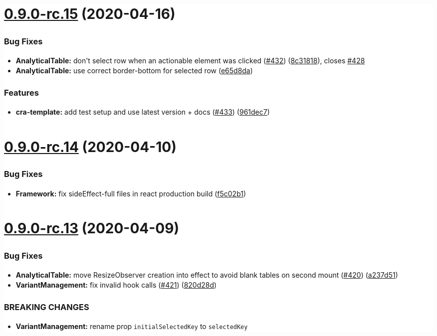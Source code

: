



# [0.9.0-rc.15](https://github.com/SAP/ui5-webcomponents-react/compare/v0.9.0-rc.14...v0.9.0-rc.15) (2020-04-16)


### Bug Fixes

* **AnalyticalTable:** don't select row when an actionable element was clicked ([#432](https://github.com/SAP/ui5-webcomponents-react/issues/432)) ([8c31818](https://github.com/SAP/ui5-webcomponents-react/commit/8c318187de5eb70b6412caaffd090adc65f5703f)), closes [#428](https://github.com/SAP/ui5-webcomponents-react/issues/428)
* **AnalyticalTable:** use correct border-bottom for selected row ([e65d8da](https://github.com/SAP/ui5-webcomponents-react/commit/e65d8da6b064bac53a36c3634f711b18984eadf8))


### Features

* **cra-template:** add test setup and use latest version + docs ([#433](https://github.com/SAP/ui5-webcomponents-react/issues/433)) ([961dec7](https://github.com/SAP/ui5-webcomponents-react/commit/961dec781e379da8e76ab02b4103c59c1adafcf6))





# [0.9.0-rc.14](https://github.com/SAP/ui5-webcomponents-react/compare/v0.9.0-rc.13...v0.9.0-rc.14) (2020-04-10)


### Bug Fixes

* **Framework:** fix sideEffect-full files in react production build ([f5c02b1](https://github.com/SAP/ui5-webcomponents-react/commit/f5c02b18e56e7b1f72e89a095c737c83de626eab))





# [0.9.0-rc.13](https://github.com/SAP/ui5-webcomponents-react/compare/v0.9.0-rc.12...v0.9.0-rc.13) (2020-04-09)


### Bug Fixes

* **AnalyticalTable:** move ResizeObserver creation into effect to avoid blank tables on second mount ([#420](https://github.com/SAP/ui5-webcomponents-react/issues/420)) ([a237d51](https://github.com/SAP/ui5-webcomponents-react/commit/a237d511c7a7c246ed549c59f582b1c076989879))
* **VariantManagement:** fix invalid hook calls ([#421](https://github.com/SAP/ui5-webcomponents-react/issues/421)) ([820d28d](https://github.com/SAP/ui5-webcomponents-react/commit/820d28def6316b3cff0e7b115e827e28d2765f8c))


### BREAKING CHANGES

* **VariantManagement:** rename prop `initialSelectedKey` to `selectedKey`





